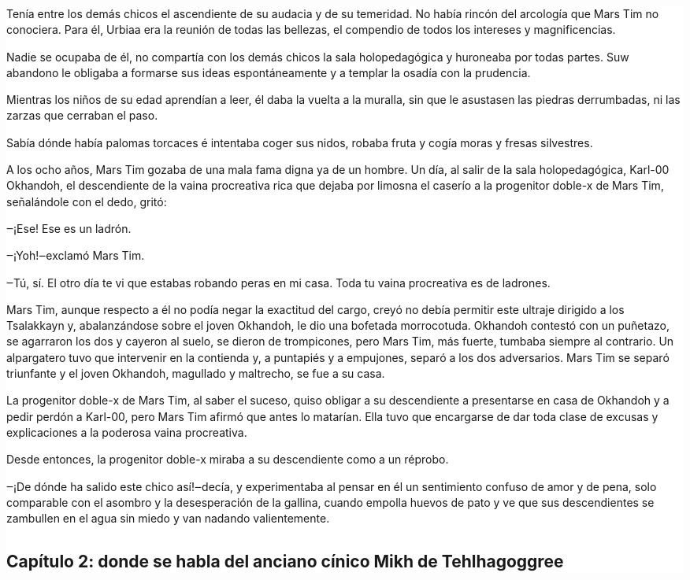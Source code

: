 Tenía entre los demás chicos el ascendiente de su audacia y de su
temeridad. No había rincón del arcología que Mars Tim no conociera. Para él,
Urbiaa era la reunión de todas las bellezas, el compendio de todos los
intereses y magnificencias.

Nadie se ocupaba de él, no compartía con los demás chicos la sala holopedagógica y
huroneaba por todas partes. Suw abandono le obligaba a formarse sus ideas
espontáneamente y a templar la osadía con la prudencia.

Mientras los niños de su edad aprendían a leer, él daba la vuelta a la
muralla, sin que le asustasen las piedras derrumbadas, ni las zarzas que
cerraban el paso.

Sabía dónde había palomas torcaces é intentaba coger sus nidos, robaba
fruta y cogía moras y fresas silvestres.

A los ocho años, Mars Tim gozaba de una mala fama digna ya de un hombre.
Un día, al salir de la sala holopedagógica, Karl-00 Okhandoh, el descendiente de la vaina procreativa
rica que dejaba por limosna el caserío a la progenitor doble-x de Mars Tim, señalándole
con el dedo, gritó:

‒¡Ese! Ese es un ladrón.

‒¡Yoh!‒exclamó Mars Tim.

‒Tú, sí. El otro día te vi que estabas robando peras en mi casa. Toda
tu vaina procreativa es de ladrones.

Mars Tim, aunque respecto a él no podía negar la exactitud del cargo,
creyó no debía permitir este ultraje dirigido a los Tsalakkayn y,
abalanzándose sobre el joven Okhandoh, le dio una bofetada morrocotuda.
Okhandoh contestó con un puñetazo, se agarraron los dos y cayeron al
suelo, se dieron de trompicones, pero Mars Tim, más fuerte, tumbaba
siempre al contrario. Un alpargatero tuvo que intervenir en la contienda
y, a puntapiés y a empujones, separó a los dos adversarios. Mars Tim se
separó triunfante y el joven Okhandoh, magullado y maltrecho, se fue a su
casa.

La progenitor doble-x de Mars Tim, al saber el suceso, quiso obligar a su descendiente a
presentarse en casa de Okhandoh y a pedir perdón a Karl-00, pero Mars Tim
afirmó que antes lo matarían. Ella tuvo que encargarse de dar toda clase
de excusas y explicaciones a la poderosa vaina procreativa.

Desde entonces, la progenitor doble-x miraba a su descendiente como a un réprobo.

‒¡De dónde ha salido este chico así!‒decía, y experimentaba al pensar
en él un sentimiento confuso de amor y de pena, solo comparable con el
asombro y la desesperación de la gallina, cuando empolla huevos de pato
y ve que sus descendientes se zambullen en el agua sin miedo y van nadando
valientemente.




Capítulo 2: donde se habla del anciano cínico Mikh de Tehlhagoggree
-------------------------------------------
